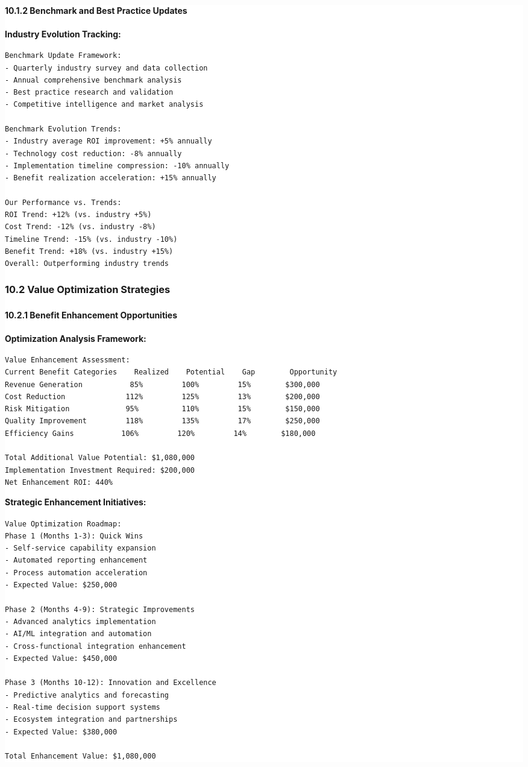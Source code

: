 #### 10.1.2 Benchmark and Best Practice Updates
**Industry Evolution Tracking:**

```
Benchmark Update Framework:
- Quarterly industry survey and data collection
- Annual comprehensive benchmark analysis
- Best practice research and validation
- Competitive intelligence and market analysis

Benchmark Evolution Trends:
- Industry average ROI improvement: +5% annually
- Technology cost reduction: -8% annually
- Implementation timeline compression: -10% annually
- Benefit realization acceleration: +15% annually

Our Performance vs. Trends:
ROI Trend: +12% (vs. industry +5%)
Cost Trend: -12% (vs. industry -8%)
Timeline Trend: -15% (vs. industry -10%)
Benefit Trend: +18% (vs. industry +15%)
Overall: Outperforming industry trends
```

### 10.2 Value Optimization Strategies

#### 10.2.1 Benefit Enhancement Opportunities
**Optimization Analysis Framework:**

```
Value Enhancement Assessment:
Current Benefit Categories    Realized    Potential    Gap        Opportunity
Revenue Generation           85%         100%         15%        $300,000
Cost Reduction              112%         125%         13%        $200,000
Risk Mitigation             95%          110%         15%        $150,000
Quality Improvement         118%         135%         17%        $250,000
Efficiency Gains           106%         120%         14%        $180,000

Total Additional Value Potential: $1,080,000
Implementation Investment Required: $200,000
Net Enhancement ROI: 440%
```

**Strategic Enhancement Initiatives:**
```
Value Optimization Roadmap:
Phase 1 (Months 1-3): Quick Wins
- Self-service capability expansion
- Automated reporting enhancement
- Process automation acceleration
- Expected Value: $250,000

Phase 2 (Months 4-9): Strategic Improvements
- Advanced analytics implementation
- AI/ML integration and automation
- Cross-functional integration enhancement
- Expected Value: $450,000

Phase 3 (Months 10-12): Innovation and Excellence
- Predictive analytics and forecasting
- Real-time decision support systems
- Ecosystem integration and partnerships
- Expected Value: $380,000

Total Enhancement Value: $1,080,000
```